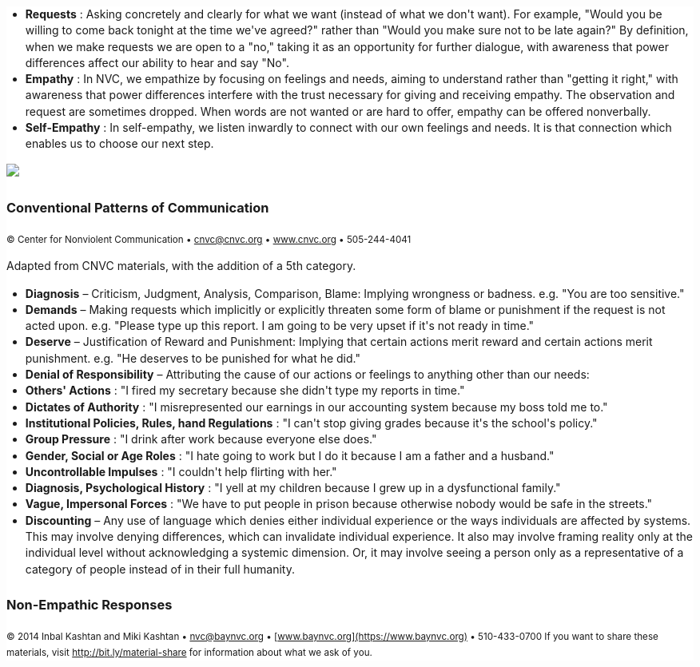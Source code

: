 * **Requests** : Asking concretely and clearly for what we want (instead of what we don't want). For example, "Would you be willing to come back tonight at the time we've agreed?" rather than "Would you make sure not to be late again?" By definition, when we make requests we are open to a "no," taking it as an opportunity for further dialogue, with awareness that power differences affect our ability to hear and say "No".
* **Empathy** : In NVC, we empathize by focusing on feelings and needs, aiming to understand rather than "getting it right," with awareness that power differences interfere with the trust necessary for giving and receiving empathy. The observation and request are sometimes dropped. When words are not wanted or are hard to offer, empathy can be offered nonverbally.
* **Self-Empathy** : In self-empathy, we listen inwardly to connect with our own feelings and needs. It is that connection which enables us to choose our next step.

[![](https://baynvc.org/wp-content/uploads/2015/06/NVC-Tree-of-Life-1100x1424.jpg)](https://baynvc.org/the-nvc-tree-of-life/)

### Conventional Patterns of Communication

<small>© Center for Nonviolent Communication • cnvc@cnvc.org • www.cnvc.org • 505-244-4041</small>

Adapted from CNVC materials, with the addition of a 5th category.

* **Diagnosis** – Criticism, Judgment, Analysis, Comparison, Blame: Implying wrongness or badness. e.g. "You are too sensitive."
* **Demands** – Making requests which implicitly or explicitly threaten some form of blame or punishment if the request is not acted upon. e.g. "Please type up this report. I am going to be very upset if it's not ready in time."
* **Deserve** – Justification of Reward and Punishment: Implying that certain actions merit reward and certain actions merit punishment. e.g. "He deserves to be punished for what he did."
* **Denial of Responsibility** – Attributing the cause of our actions or feelings to anything other than our needs:
* **Others' Actions** : "I fired my secretary because she didn't type my reports in time."
* **Dictates of Authority** : "I misrepresented our earnings in our accounting system because my boss told me to."
* **Institutional Policies, Rules, hand Regulations** : "I can't stop giving grades because it's the school's policy."
* **Group Pressure** : "I drink after work because everyone else does."
* **Gender, Social or Age Roles** : "I hate going to work but I do it because I am a father and a husband."
* **Uncontrollable Impulses** : "I couldn't help flirting with her."
* **Diagnosis, Psychological History** : "I yell at my children because I grew up in a dysfunctional family."
* **Vague, Impersonal Forces** : "We have to put people in prison because otherwise nobody would be safe in the streets."
* **Discounting** – Any use of language which denies either individual experience or the ways individuals are affected by systems. This may involve denying differences, which can invalidate individual experience. It also may involve framing reality only at the individual level without acknowledging a systemic dimension. Or, it may involve seeing a person only as a representative of a category of people instead of in their full humanity.

### Non-Empathic Responses

<small>© 2014 Inbal Kashtan and Miki Kashtan • nvc@baynvc.org • [www.baynvc.org](https://www.baynvc.org) • 510-433-0700 
If you want to share these materials, visit http://bit.ly/material-share for information about what we ask of you.</small>
